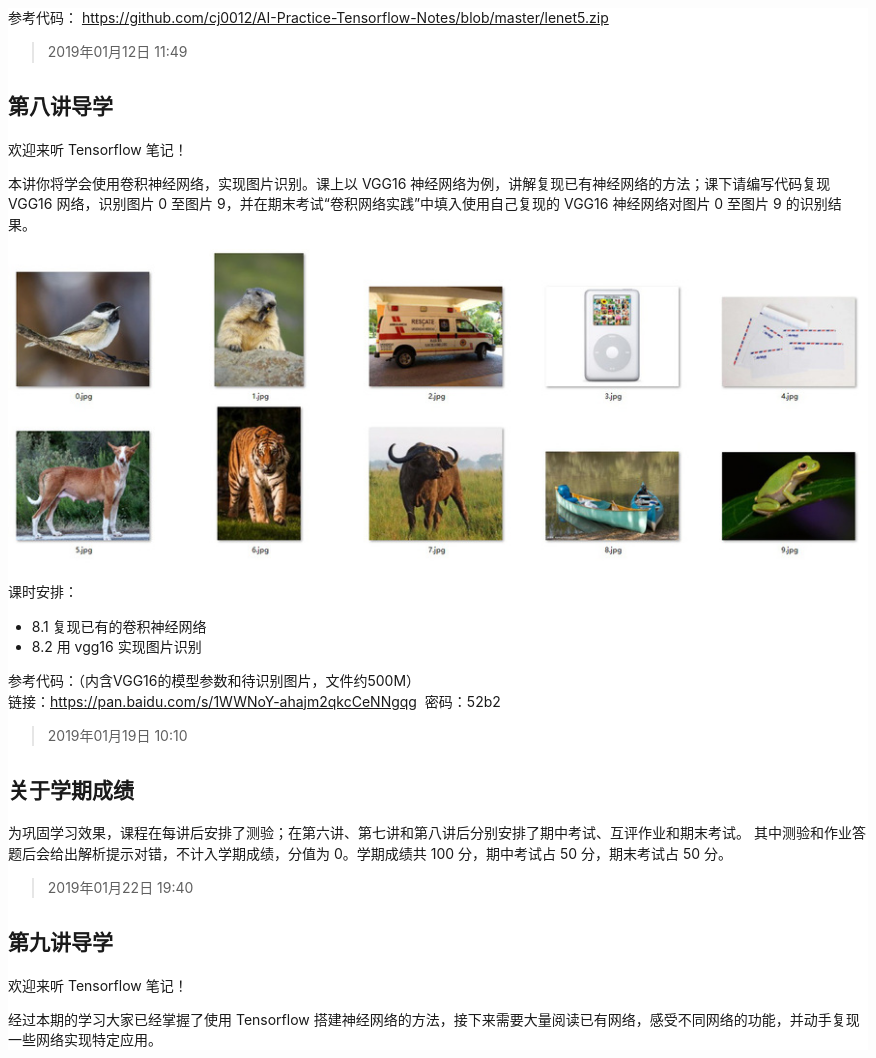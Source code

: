 参考代码：
https://github.com/cj0012/AI-Practice-Tensorflow-Notes/blob/master/lenet5.zip  

> 2019年01月12日 11:49


## 第八讲导学

欢迎来听 Tensorflow 笔记！ 

本讲你将学会使用卷积神经网络，实现图片识别。课上以 VGG16 神经网络为例，讲解复现已有神经网络的方法；课下请编写代码复现 VGG16 网络，识别图片 0 至图片 9，并在期末考试“卷积网络实践”中填入使用自己复现的 VGG16 神经网络对图片 0 至图片 9 的识别结果。

![](./pic/lec8.jpg)

课时安排：
- 8.1 复现已有的卷积神经网络
- 8.2 用 vgg16 实现图片识别

参考代码：（内含VGG16的模型参数和待识别图片，文件约500M）  
链接：https://pan.baidu.com/s/1WWNoY-ahajm2qkcCeNNgqg  密码：52b2

> 2019年01月19日 10:10



## 关于学期成绩

为巩固学习效果，课程在每讲后安排了测验；在第六讲、第七讲和第八讲后分别安排了期中考试、互评作业和期末考试。
其中测验和作业答题后会给出解析提示对错，不计入学期成绩，分值为 0。学期成绩共 100 分，期中考试占 50 分，期末考试占 50 分。

> 2019年01月22日 19:40


## 第九讲导学

欢迎来听 Tensorflow 笔记！

经过本期的学习大家已经掌握了使用 Tensorflow 搭建神经网络的方法，接下来需要大量阅读已有网络，感受不同网络的功能，并动手复现一些网络实现特定应用。
